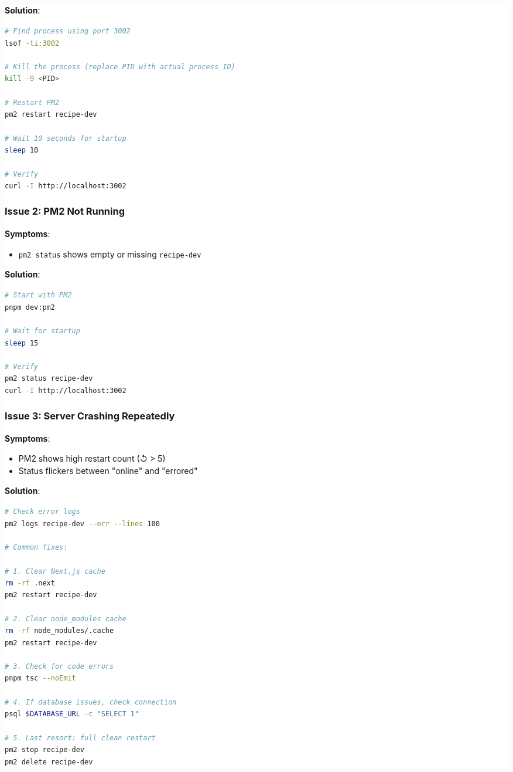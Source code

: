 **Solution**:
```bash
# Find process using port 3002
lsof -ti:3002

# Kill the process (replace PID with actual process ID)
kill -9 <PID>

# Restart PM2
pm2 restart recipe-dev

# Wait 10 seconds for startup
sleep 10

# Verify
curl -I http://localhost:3002
```

### Issue 2: PM2 Not Running

**Symptoms**:
- `pm2 status` shows empty or missing `recipe-dev`

**Solution**:
```bash
# Start with PM2
pnpm dev:pm2

# Wait for startup
sleep 15

# Verify
pm2 status recipe-dev
curl -I http://localhost:3002
```

### Issue 3: Server Crashing Repeatedly

**Symptoms**:
- PM2 shows high restart count (↺ > 5)
- Status flickers between "online" and "errored"

**Solution**:
```bash
# Check error logs
pm2 logs recipe-dev --err --lines 100

# Common fixes:

# 1. Clear Next.js cache
rm -rf .next
pm2 restart recipe-dev

# 2. Clear node_modules cache
rm -rf node_modules/.cache
pm2 restart recipe-dev

# 3. Check for code errors
pnpm tsc --noEmit

# 4. If database issues, check connection
psql $DATABASE_URL -c "SELECT 1"

# 5. Last resort: full clean restart
pm2 stop recipe-dev
pm2 delete recipe-dev
```